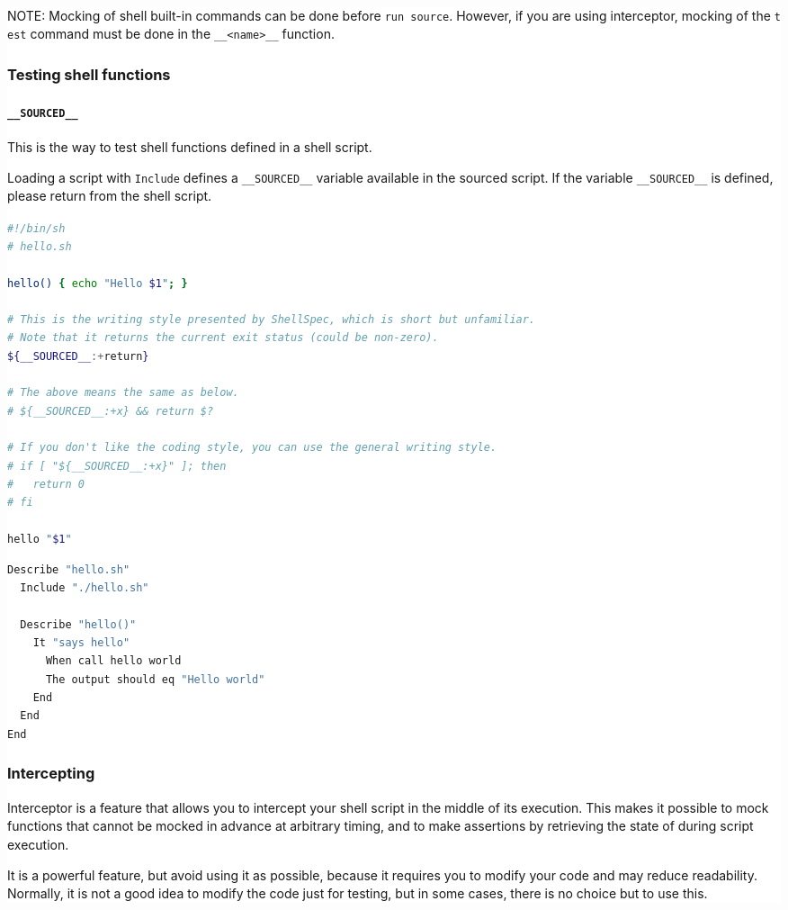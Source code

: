 NOTE: Mocking of shell built-in commands can be done before `run source`. However, if you are using
interceptor, mocking of the `test` command must be done in the `__<name>__` function.

### Testing shell functions

#### `__SOURCED__`

This is the way to test shell functions defined in a shell script.

Loading a script with `Include` defines a `__SOURCED__` variable available in the sourced script.
If the variable `__SOURCED__` is defined, please return from the shell script.

```sh
#!/bin/sh
# hello.sh

hello() { echo "Hello $1"; }

# This is the writing style presented by ShellSpec, which is short but unfamiliar.
# Note that it returns the current exit status (could be non-zero).
${__SOURCED__:+return}

# The above means the same as below.
# ${__SOURCED__:+x} && return $?

# If you don't like the coding style, you can use the general writing style.
# if [ "${__SOURCED__:+x}" ]; then
#   return 0
# fi

hello "$1"
```

```sh
Describe "hello.sh"
  Include "./hello.sh"

  Describe "hello()"
    It "says hello"
      When call hello world
      The output should eq "Hello world"
    End
  End
End
```

### Intercepting

Interceptor is a feature that allows you to intercept your shell script in the middle of its execution.
This makes it possible to mock functions that cannot be mocked in advance at arbitrary timing,
and to make assertions by retrieving the state of during script execution.

It is a powerful feature, but avoid using it as possible, because it requires you to modify your code
and may reduce readability. Normally, it is not a good idea to modify the code just for testing,
but in some cases, there is no choice but to use this.


[bash]: https://www.gnu.org/software/bash/
[bosh]: http://schilytools.sourceforge.net/bosh.html
[busybox]: https://www.busybox.net/
[busybox-w32]: https://frippery.org/busybox/
[dash]: http://gondor.apana.org.au/~herbert/dash/
[gwsh]: https://github.com/hvdijk/gwsh
[ksh93]: http://kornshell.org
[ksh2020]: https://github.com/ksh-community/ksh
[mksh]: http://www.mirbsd.org/mksh.htm
[posh]: https://salsa.debian.org/clint/posh
[yash]: https://yash.osdn.jp/
[zsh]: https://www.zsh.org/
[netbsdsh]: http://cvsweb.netbsd.org/bsdweb.cgi/src/bin/sh/
[netbsdksh]: http://cvsweb.netbsd.org/bsdweb.cgi/src/bin/ksh/
[freebsdsh]: https://www.freebsd.org/cgi/man.cgi?sh(1)
[openbsdksh]: https://man.openbsd.org/ksh.1
[pdksh]: https://web.archive.org/web/20160918190548/http://www.cs.mun.ca:80/~michael/pdksh/
[loksh]: https://github.com/dimkr/loksh
[oksh]: https://github.com/ibara/oksh
[Actions]: https://github.com/shellspec/shellspec/actions
[CirrusCI]: https://cirrus-ci.com/github/shellspec/shellspec
[Docker]: dockerfiles
[utilities]: http://pubs.opengroup.org/onlinepubs/9699919799/utilities/contents.html
[Kcov]: https://github.com/SimonKagstrom/kcov